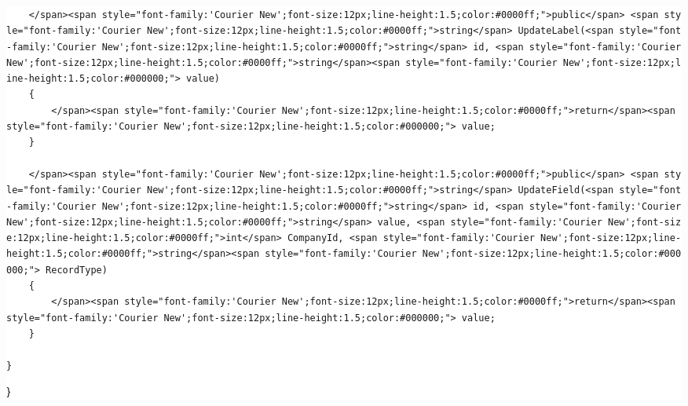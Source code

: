         </span><span style="font-family:'Courier New';font-size:12px;line-height:1.5;color:#0000ff;">public</span> <span style="font-family:'Courier New';font-size:12px;line-height:1.5;color:#0000ff;">string</span> UpdateLabel(<span style="font-family:'Courier New';font-size:12px;line-height:1.5;color:#0000ff;">string</span> id, <span style="font-family:'Courier New';font-size:12px;line-height:1.5;color:#0000ff;">string</span><span style="font-family:'Courier New';font-size:12px;line-height:1.5;color:#000000;"> value)
        {
            </span><span style="font-family:'Courier New';font-size:12px;line-height:1.5;color:#0000ff;">return</span><span style="font-family:'Courier New';font-size:12px;line-height:1.5;color:#000000;"> value;
        }

        </span><span style="font-family:'Courier New';font-size:12px;line-height:1.5;color:#0000ff;">public</span> <span style="font-family:'Courier New';font-size:12px;line-height:1.5;color:#0000ff;">string</span> UpdateField(<span style="font-family:'Courier New';font-size:12px;line-height:1.5;color:#0000ff;">string</span> id, <span style="font-family:'Courier New';font-size:12px;line-height:1.5;color:#0000ff;">string</span> value, <span style="font-family:'Courier New';font-size:12px;line-height:1.5;color:#0000ff;">int</span> CompanyId, <span style="font-family:'Courier New';font-size:12px;line-height:1.5;color:#0000ff;">string</span><span style="font-family:'Courier New';font-size:12px;line-height:1.5;color:#000000;"> RecordType)
        {
            </span><span style="font-family:'Courier New';font-size:12px;line-height:1.5;color:#0000ff;">return</span><span style="font-family:'Courier New';font-size:12px;line-height:1.5;color:#000000;"> value;
        }

    }
}</span></pre>
</div>
